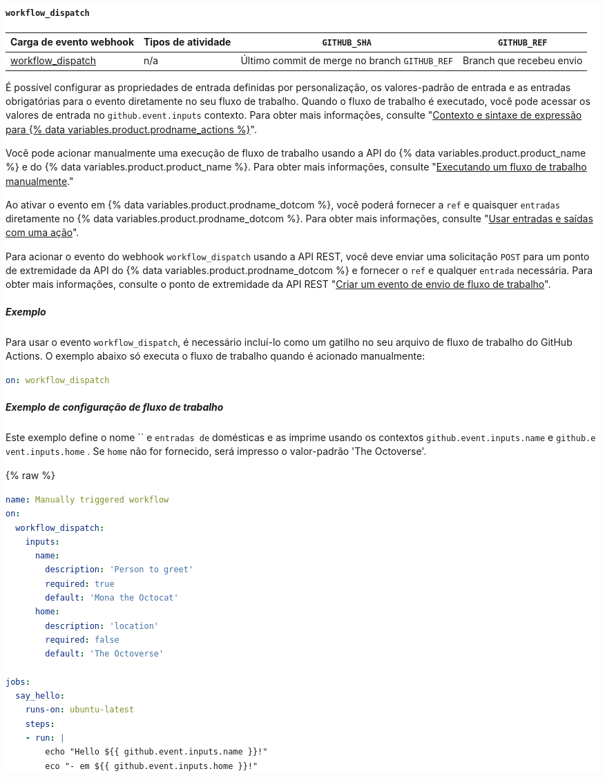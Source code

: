#### `workflow_dispatch`

| Carga de evento webhook                                          | Tipos de atividade | `GITHUB_SHA`                                  | `GITHUB_REF`             |
| ---------------------------------------------------------------- | ------------------ | --------------------------------------------- | ------------------------ |
| [workflow_dispatch](/webhooks/event-payloads/#workflow_dispatch) | n/a                | Último commit de merge no branch `GITHUB_REF` | Branch que recebeu envio |

É possível configurar as propriedades de entrada definidas por personalização, os valores-padrão de entrada e as entradas obrigatórias para o evento diretamente no seu fluxo de trabalho. Quando o fluxo de trabalho é executado, você pode acessar os valores de entrada no `github.event.inputs` contexto. Para obter mais informações, consulte "[Contexto e sintaxe de expressão para {% data variables.product.prodname_actions %}](/actions/reference/context-and-expression-syntax-for-github-actions#github-context)".

Você pode acionar manualmente uma execução de fluxo de trabalho usando a API do {% data variables.product.product_name %} e do {% data variables.product.product_name %}. Para obter mais informações, consulte "[Executando um fluxo de trabalho manualmente](/actions/managing-workflow-runs/manually-running-a-workflow)."

 Ao ativar o evento em {% data variables.product.prodname_dotcom %}, você poderá fornecer a `ref` e quaisquer `entradas` diretamente no {% data variables.product.prodname_dotcom %}. Para obter mais informações, consulte "[Usar entradas e saídas com uma ação](/actions/learn-github-actions/finding-and-customizing-actions#using-inputs-and-outputs-with-an-action)".

 Para acionar o evento do webhook `workflow_dispatch` usando a API REST, você deve enviar uma solicitação `POST` para um ponto de extremidade da API do {% data variables.product.prodname_dotcom %} e fornecer o `ref` e qualquer `entrada` necessária. Para obter mais informações, consulte o ponto de extremidade da API REST "[Criar um evento de envio de fluxo de trabalho](/rest/reference/actions/#create-a-workflow-dispatch-event)".

##### Exemplo

Para usar o evento `workflow_dispatch`, é necessário incluí-lo como um gatilho no seu arquivo de fluxo de trabalho do GitHub Actions. O exemplo abaixo só executa o fluxo de trabalho quando é acionado manualmente:

```yaml
on: workflow_dispatch
```

##### Exemplo de configuração de fluxo de trabalho

Este exemplo define o nome `` e `entradas de` domésticas e as imprime usando os contextos `github.event.inputs.name` e `github.event.inputs.home` . Se `home` não for fornecido, será impresso o valor-padrão 'The Octoverse'.

{% raw %}
```yaml
name: Manually triggered workflow
on:
  workflow_dispatch:
    inputs:
      name:
        description: 'Person to greet'
        required: true
        default: 'Mona the Octocat'
      home:
        description: 'location'
        required: false
        default: 'The Octoverse'

jobs:
  say_hello:
    runs-on: ubuntu-latest
    steps:
    - run: |
        echo "Hello ${{ github.event.inputs.name }}!"
        eco "- em ${{ github.event.inputs.home }}!"
```